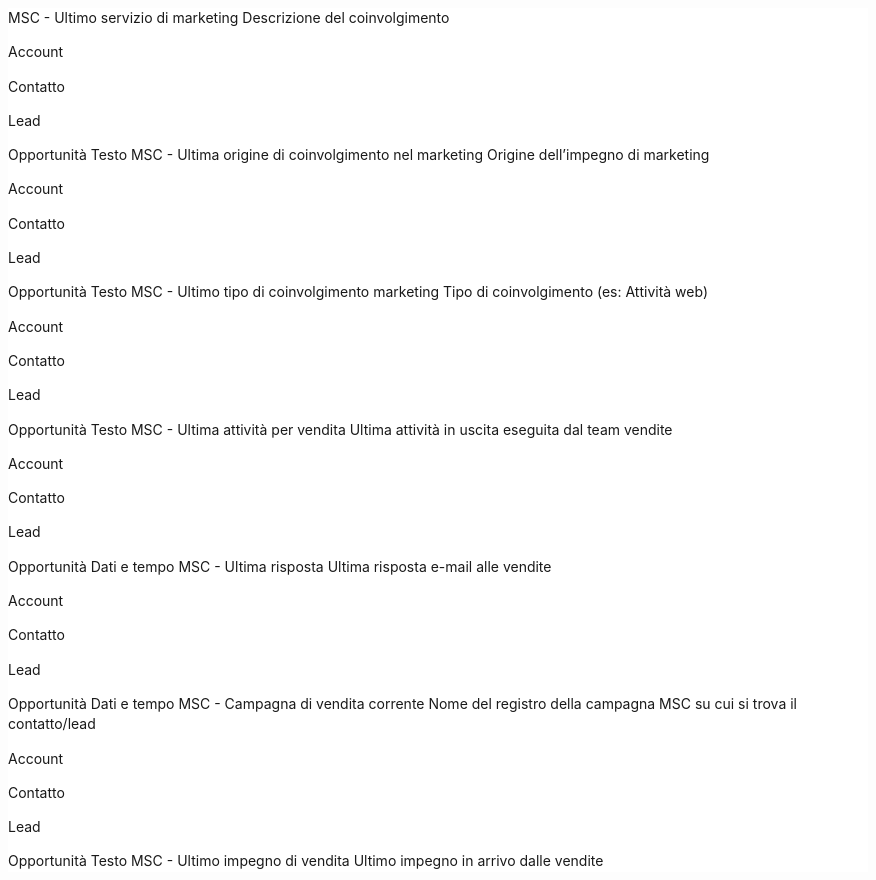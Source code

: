  <tr>
  <td>MSC - Ultimo servizio di marketing</td>
  <td>Descrizione del coinvolgimento</td>
  <td>
  <p>Account 
  <p>Contatto 
  <p>Lead 
  <p>Opportunità</td>
  <td>Testo</td>
 </tr>
 <tr>
  <td>MSC - Ultima origine di coinvolgimento nel marketing</td>
  <td>Origine dell’impegno di marketing</td>
  <td>
  <p>Account 
  <p>Contatto 
  <p>Lead 
  <p>Opportunità</td>
  <td>Testo</td>
 </tr>
 <tr>
  <td>MSC - Ultimo tipo di coinvolgimento marketing</td>
  <td>Tipo di coinvolgimento (es: Attività web)</td>
  <td>
  <p>Account 
  <p>Contatto 
  <p>Lead 
  <p>Opportunità</td>
  <td>Testo</td>
 </tr>
 <tr>
  <td>MSC - Ultima attività per vendita</td>
  <td>Ultima attività in uscita eseguita dal team vendite</td>
  <td>
  <p>Account 
  <p>Contatto 
  <p>Lead 
  <p>Opportunità</td>
  <td>Dati e tempo</td>
 </tr>
 <tr>
  <td>MSC - Ultima risposta</td>
  <td>Ultima risposta e-mail alle vendite</td>
  <td>
  <p>Account 
  <p>Contatto 
  <p>Lead 
  <p>Opportunità</td>
  <td>Dati e tempo</td>
 </tr>
 <tr>
  <td>MSC - Campagna di vendita corrente</td>
  <td>Nome del registro della campagna MSC su cui si trova il contatto/lead</td>
  <td>
  <p>Account 
  <p>Contatto 
  <p>Lead 
  <p>Opportunità</td>
  <td>Testo</td>
 </tr>
 <tr>
  <td>MSC - Ultimo impegno di vendita</td>
  <td>Ultimo impegno in arrivo dalle vendite</td>
  <td>